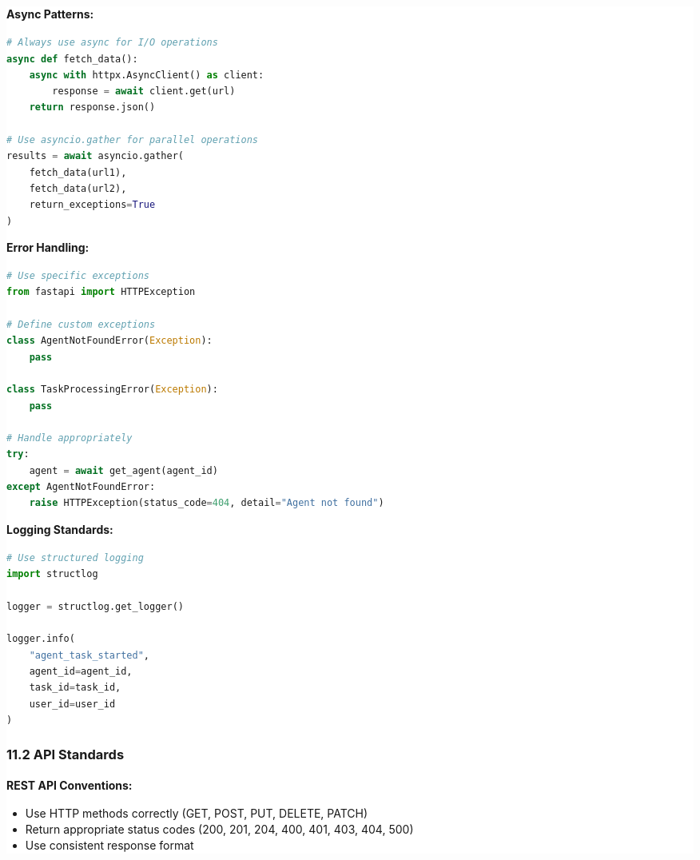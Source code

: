**Async Patterns:**
```python
# Always use async for I/O operations
async def fetch_data():
    async with httpx.AsyncClient() as client:
        response = await client.get(url)
    return response.json()

# Use asyncio.gather for parallel operations
results = await asyncio.gather(
    fetch_data(url1),
    fetch_data(url2),
    return_exceptions=True
)
```

**Error Handling:**
```python
# Use specific exceptions
from fastapi import HTTPException

# Define custom exceptions
class AgentNotFoundError(Exception):
    pass

class TaskProcessingError(Exception):
    pass

# Handle appropriately
try:
    agent = await get_agent(agent_id)
except AgentNotFoundError:
    raise HTTPException(status_code=404, detail="Agent not found")
```

**Logging Standards:**
```python
# Use structured logging
import structlog

logger = structlog.get_logger()

logger.info(
    "agent_task_started",
    agent_id=agent_id,
    task_id=task_id,
    user_id=user_id
)
```

### 11.2 API Standards

**REST API Conventions:**
- Use HTTP methods correctly (GET, POST, PUT, DELETE, PATCH)
- Return appropriate status codes (200, 201, 204, 400, 401, 403, 404, 500)
- Use consistent response format

